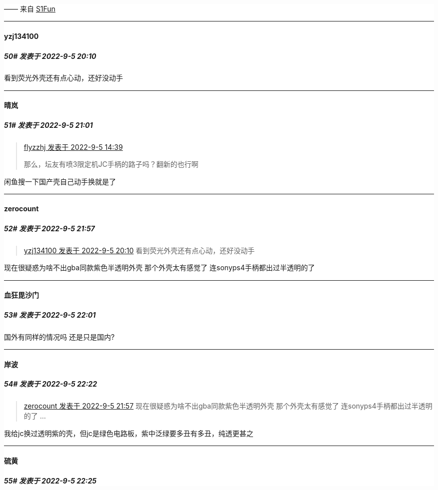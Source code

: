 —— 来自 [S1Fun](https://s1fun.koalcat.com)

*****

####  yzj134100  
##### 50#       发表于 2022-9-5 20:10

看到荧光外壳还有点心动，还好没动手

*****

####  晴岚  
##### 51#       发表于 2022-9-5 21:01

<blockquote><a href="httphttps://bbs.saraba1st.com/2b/forum.php?mod=redirect&amp;goto=findpost&amp;pid=57349438&amp;ptid=2090700" target="_blank">flyzzhj 发表于 2022-9-5 14:39</a>

那么，坛友有喷3限定机JC手柄的路子吗？翻新的也行啊</blockquote>
闲鱼搜一下国产壳自己动手换就是了

*****

####  zerocount  
##### 52#       发表于 2022-9-5 21:57

<blockquote><a href="httphttps://bbs.saraba1st.com/2b/forum.php?mod=redirect&amp;goto=findpost&amp;pid=57353732&amp;ptid=2090700" target="_blank">yzj134100 发表于 2022-9-5 20:10</a>
看到荧光外壳还有点心动，还好没动手</blockquote>
现在很疑惑为啥不出gba同款紫色半透明外壳
那个外壳太有感觉了
连sonyps4手柄都出过半透明的了

*****

####  血狂毘沙门  
##### 53#       发表于 2022-9-5 22:01

国外有同样的情况吗 还是只是国内?

*****

####  岸波  
##### 54#       发表于 2022-9-5 22:22

<blockquote><a href="httphttps://bbs.saraba1st.com/2b/forum.php?mod=redirect&amp;goto=findpost&amp;pid=57354917&amp;ptid=2090700" target="_blank">zerocount 发表于 2022-9-5 21:57</a>
现在很疑惑为啥不出gba同款紫色半透明外壳
那个外壳太有感觉了
连sonyps4手柄都出过半透明的了 ...</blockquote>
我给jc换过透明紫的壳，但jc是绿色电路板，紫中泛绿要多丑有多丑，纯透更甚之

*****

####  硫黄  
##### 55#       发表于 2022-9-5 22:25

